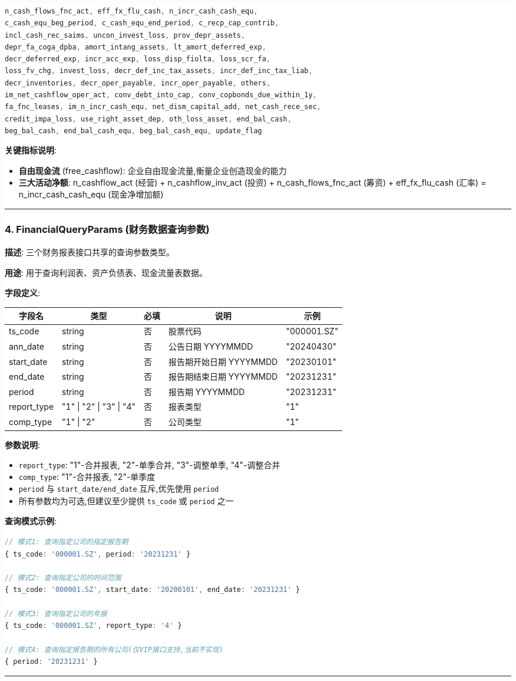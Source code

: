 ```typescript
n_cash_flows_fnc_act, eff_fx_flu_cash, n_incr_cash_cash_equ,
c_cash_equ_beg_period, c_cash_equ_end_period, c_recp_cap_contrib,
incl_cash_rec_saims, uncon_invest_loss, prov_depr_assets,
depr_fa_coga_dpba, amort_intang_assets, lt_amort_deferred_exp,
decr_deferred_exp, incr_acc_exp, loss_disp_fiolta, loss_scr_fa,
loss_fv_chg, invest_loss, decr_def_inc_tax_assets, incr_def_inc_tax_liab,
decr_inventories, decr_oper_payable, incr_oper_payable, others,
im_net_cashflow_oper_act, conv_debt_into_cap, conv_copbonds_due_within_1y,
fa_fnc_leases, im_n_incr_cash_equ, net_dism_capital_add, net_cash_rece_sec,
credit_impa_loss, use_right_asset_dep, oth_loss_asset, end_bal_cash,
beg_bal_cash, end_bal_cash_equ, beg_bal_cash_equ, update_flag
```

**关键指标说明**:
- **自由现金流** (free_cashflow): 企业自由现金流量,衡量企业创造现金的能力
- **三大活动净额**: n_cashflow_act (经营) + n_cashflow_inv_act (投资) + n_cash_flows_fnc_act (筹资) + eff_fx_flu_cash (汇率) = n_incr_cash_cash_equ (现金净增加额)

---

### 4. FinancialQueryParams (财务数据查询参数)

**描述**: 三个财务报表接口共享的查询参数类型。

**用途**: 用于查询利润表、资产负债表、现金流量表数据。

**字段定义**:

| 字段名 | 类型 | 必填 | 说明 | 示例 |
|--------|------|------|------|------|
| ts_code | string | 否 | 股票代码 | "000001.SZ" |
| ann_date | string | 否 | 公告日期 YYYYMMDD | "20240430" |
| start_date | string | 否 | 报告期开始日期 YYYYMMDD | "20230101" |
| end_date | string | 否 | 报告期结束日期 YYYYMMDD | "20231231" |
| period | string | 否 | 报告期 YYYYMMDD | "20231231" |
| report_type | "1" \| "2" \| "3" \| "4" | 否 | 报表类型 | "1" |
| comp_type | "1" \| "2" | 否 | 公司类型 | "1" |

**参数说明**:
- `report_type`: "1"-合并报表, "2"-单季合并, "3"-调整单季, "4"-调整合并
- `comp_type`: "1"-合并报表, "2"-单季度
- `period` 与 `start_date/end_date` 互斥,优先使用 `period`
- 所有参数均为可选,但建议至少提供 `ts_code` 或 `period` 之一

**查询模式示例**:
```typescript
// 模式1: 查询指定公司的指定报告期
{ ts_code: '000001.SZ', period: '20231231' }

// 模式2: 查询指定公司的时间范围
{ ts_code: '000001.SZ', start_date: '20200101', end_date: '20231231' }

// 模式3: 查询指定公司的年报
{ ts_code: '000001.SZ', report_type: '4' }

// 模式4: 查询指定报告期的所有公司(仅VIP接口支持,当前不实现)
{ period: '20231231' }
```

---
